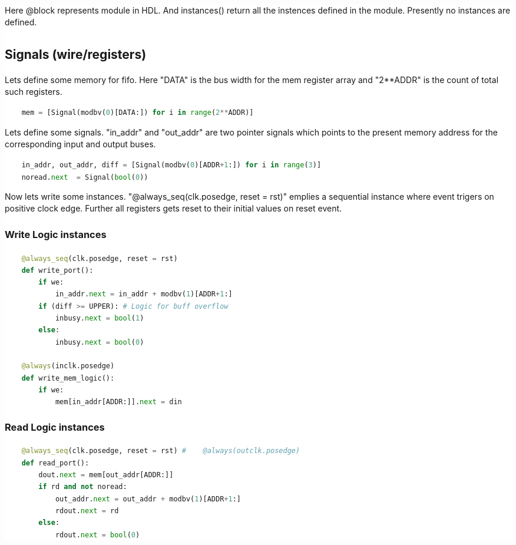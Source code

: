 Here @block represents module in HDL. And instances() return all the instences defined in the module. Presently no instances are defined.

## Signals (wire/registers)

Lets define some memory for fifo. Here "DATA" is the bus width for the mem register array and "2\*\*ADDR" is the count of total such registers.


```python
    mem = [Signal(modbv(0)[DATA:]) for i in range(2**ADDR)]
```

Lets define some signals. "in_addr" and "out_addr" are two pointer signals which points to the present memory address for the corresponding input and output buses.

```python
    in_addr, out_addr, diff = [Signal(modbv(0)[ADDR+1:]) for i in range(3)]
    noread.next  = Signal(bool(0))
```

Now lets write some instances. "@always_seq(clk.posedge, reset = rst)" emplies a sequential instance where event trigers on positive clock edge. Further all registers gets reset to their initial values on reset event.

### Write Logic instances
```python
    @always_seq(clk.posedge, reset = rst)
    def write_port():
        if we:
            in_addr.next = in_addr + modbv(1)[ADDR+1:]
        if (diff >= UPPER): # Logic for buff overflow
            inbusy.next = bool(1)
        else:
            inbusy.next = bool(0)
                
    @always(inclk.posedge)
    def write_mem_logic():
        if we:
            mem[in_addr[ADDR:]].next = din

```

### Read Logic instances

```python         
    @always_seq(clk.posedge, reset = rst) #    @always(outclk.posedge)
    def read_port():
        dout.next = mem[out_addr[ADDR:]]
        if rd and not noread:
            out_addr.next = out_addr + modbv(1)[ADDR+1:]
            rdout.next = rd
        else:                
            rdout.next = bool(0)        
```
